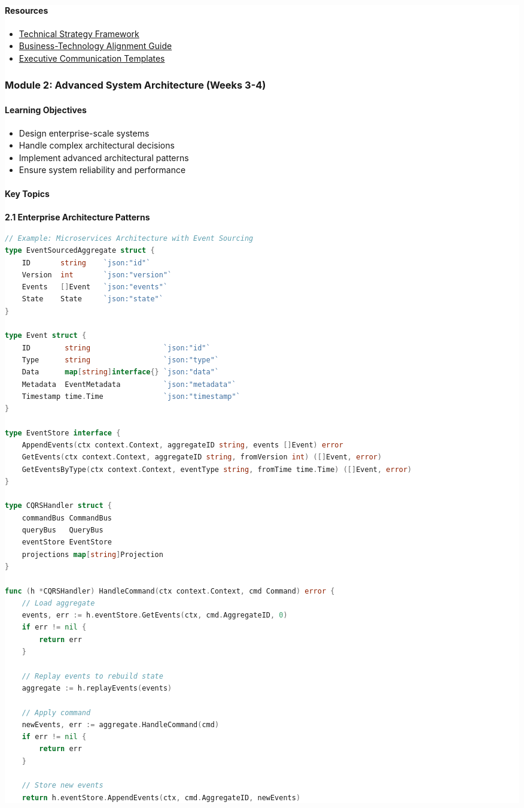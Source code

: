 #### Resources
- [Technical Strategy Framework](technical_strategy_framework.md)
- [Business-Technology Alignment Guide](business_tech_alignment.md)
- [Executive Communication Templates](executive_communication.md)

### Module 2: Advanced System Architecture (Weeks 3-4)

#### Learning Objectives
- Design enterprise-scale systems
- Handle complex architectural decisions
- Implement advanced architectural patterns
- Ensure system reliability and performance

#### Key Topics

**2.1 Enterprise Architecture Patterns**
```go
// Example: Microservices Architecture with Event Sourcing
type EventSourcedAggregate struct {
    ID       string    `json:"id"`
    Version  int       `json:"version"`
    Events   []Event   `json:"events"`
    State    State     `json:"state"`
}

type Event struct {
    ID        string                 `json:"id"`
    Type      string                 `json:"type"`
    Data      map[string]interface{} `json:"data"`
    Metadata  EventMetadata          `json:"metadata"`
    Timestamp time.Time              `json:"timestamp"`
}

type EventStore interface {
    AppendEvents(ctx context.Context, aggregateID string, events []Event) error
    GetEvents(ctx context.Context, aggregateID string, fromVersion int) ([]Event, error)
    GetEventsByType(ctx context.Context, eventType string, fromTime time.Time) ([]Event, error)
}

type CQRSHandler struct {
    commandBus CommandBus
    queryBus   QueryBus
    eventStore EventStore
    projections map[string]Projection
}

func (h *CQRSHandler) HandleCommand(ctx context.Context, cmd Command) error {
    // Load aggregate
    events, err := h.eventStore.GetEvents(ctx, cmd.AggregateID, 0)
    if err != nil {
        return err
    }
    
    // Replay events to rebuild state
    aggregate := h.replayEvents(events)
    
    // Apply command
    newEvents, err := aggregate.HandleCommand(cmd)
    if err != nil {
        return err
    }
    
    // Store new events
    return h.eventStore.AppendEvents(ctx, cmd.AggregateID, newEvents)
```